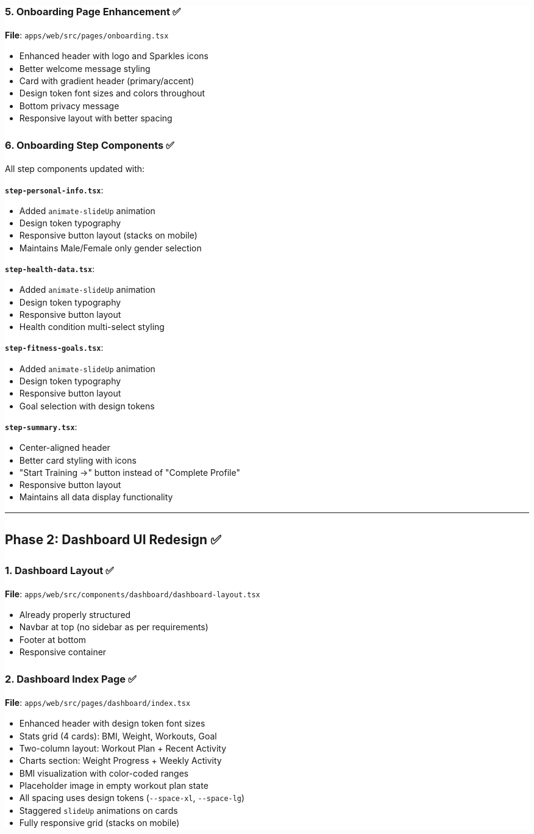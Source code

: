 ### 5. Onboarding Page Enhancement ✅
**File**: `apps/web/src/pages/onboarding.tsx`
- Enhanced header with logo and Sparkles icons
- Better welcome message styling
- Card with gradient header (primary/accent)
- Design token font sizes and colors throughout
- Bottom privacy message
- Responsive layout with better spacing

### 6. Onboarding Step Components ✅
All step components updated with:

**`step-personal-info.tsx`**:
- Added `animate-slideUp` animation
- Design token typography
- Responsive button layout (stacks on mobile)
- Maintains Male/Female only gender selection

**`step-health-data.tsx`**:
- Added `animate-slideUp` animation
- Design token typography  
- Responsive button layout
- Health condition multi-select styling

**`step-fitness-goals.tsx`**:
- Added `animate-slideUp` animation
- Design token typography
- Responsive button layout
- Goal selection with design tokens

**`step-summary.tsx`**:
- Center-aligned header
- Better card styling with icons
- "Start Training →" button instead of "Complete Profile"
- Responsive button layout
- Maintains all data display functionality

---

## Phase 2: Dashboard UI Redesign ✅

### 1. Dashboard Layout ✅
**File**: `apps/web/src/components/dashboard/dashboard-layout.tsx`
- Already properly structured
- Navbar at top (no sidebar as per requirements)
- Footer at bottom
- Responsive container

### 2. Dashboard Index Page ✅
**File**: `apps/web/src/pages/dashboard/index.tsx`
- Enhanced header with design token font sizes
- Stats grid (4 cards): BMI, Weight, Workouts, Goal
- Two-column layout: Workout Plan + Recent Activity
- Charts section: Weight Progress + Weekly Activity
- BMI visualization with color-coded ranges
- Placeholder image in empty workout plan state
- All spacing uses design tokens (`--space-xl`, `--space-lg`)
- Staggered `slideUp` animations on cards
- Fully responsive grid (stacks on mobile)
